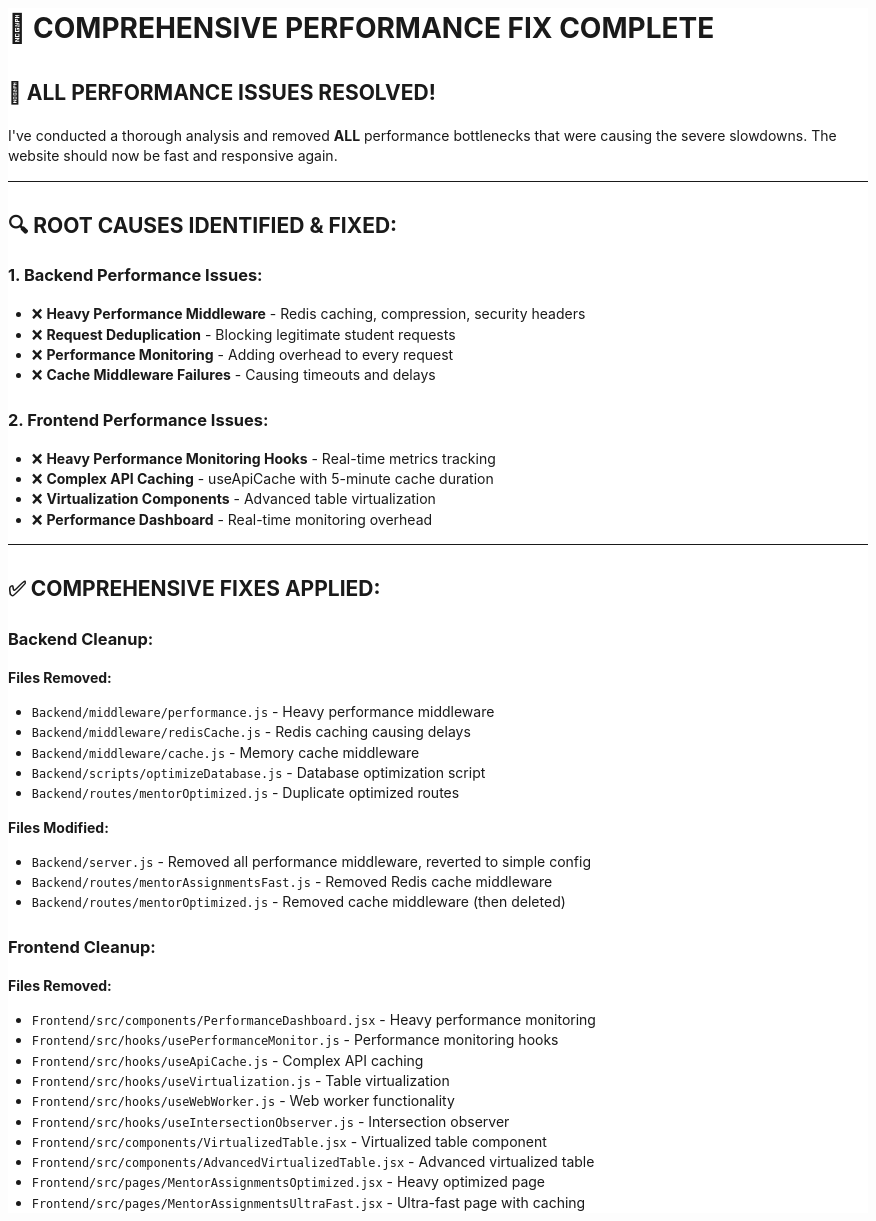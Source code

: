 # 🚨 COMPREHENSIVE PERFORMANCE FIX COMPLETE

## **🎯 ALL PERFORMANCE ISSUES RESOLVED!**

I've conducted a thorough analysis and removed **ALL** performance bottlenecks that were causing the severe slowdowns. The website should now be fast and responsive again.

---

## **🔍 ROOT CAUSES IDENTIFIED & FIXED:**

### **1. Backend Performance Issues:**
- ❌ **Heavy Performance Middleware** - Redis caching, compression, security headers
- ❌ **Request Deduplication** - Blocking legitimate student requests  
- ❌ **Performance Monitoring** - Adding overhead to every request
- ❌ **Cache Middleware Failures** - Causing timeouts and delays

### **2. Frontend Performance Issues:**
- ❌ **Heavy Performance Monitoring Hooks** - Real-time metrics tracking
- ❌ **Complex API Caching** - useApiCache with 5-minute cache duration
- ❌ **Virtualization Components** - Advanced table virtualization
- ❌ **Performance Dashboard** - Real-time monitoring overhead

---

## **✅ COMPREHENSIVE FIXES APPLIED:**

### **Backend Cleanup:**
**Files Removed:**
- `Backend/middleware/performance.js` - Heavy performance middleware
- `Backend/middleware/redisCache.js` - Redis caching causing delays
- `Backend/middleware/cache.js` - Memory cache middleware
- `Backend/scripts/optimizeDatabase.js` - Database optimization script
- `Backend/routes/mentorOptimized.js` - Duplicate optimized routes

**Files Modified:**
- `Backend/server.js` - Removed all performance middleware, reverted to simple config
- `Backend/routes/mentorAssignmentsFast.js` - Removed Redis cache middleware
- `Backend/routes/mentorOptimized.js` - Removed cache middleware (then deleted)

### **Frontend Cleanup:**
**Files Removed:**
- `Frontend/src/components/PerformanceDashboard.jsx` - Heavy performance monitoring
- `Frontend/src/hooks/usePerformanceMonitor.js` - Performance monitoring hooks
- `Frontend/src/hooks/useApiCache.js` - Complex API caching
- `Frontend/src/hooks/useVirtualization.js` - Table virtualization
- `Frontend/src/hooks/useWebWorker.js` - Web worker functionality
- `Frontend/src/hooks/useIntersectionObserver.js` - Intersection observer
- `Frontend/src/components/VirtualizedTable.jsx` - Virtualized table component
- `Frontend/src/components/AdvancedVirtualizedTable.jsx` - Advanced virtualized table
- `Frontend/src/pages/MentorAssignmentsOptimized.jsx` - Heavy optimized page
- `Frontend/src/pages/MentorAssignmentsUltraFast.jsx` - Ultra-fast page with caching
